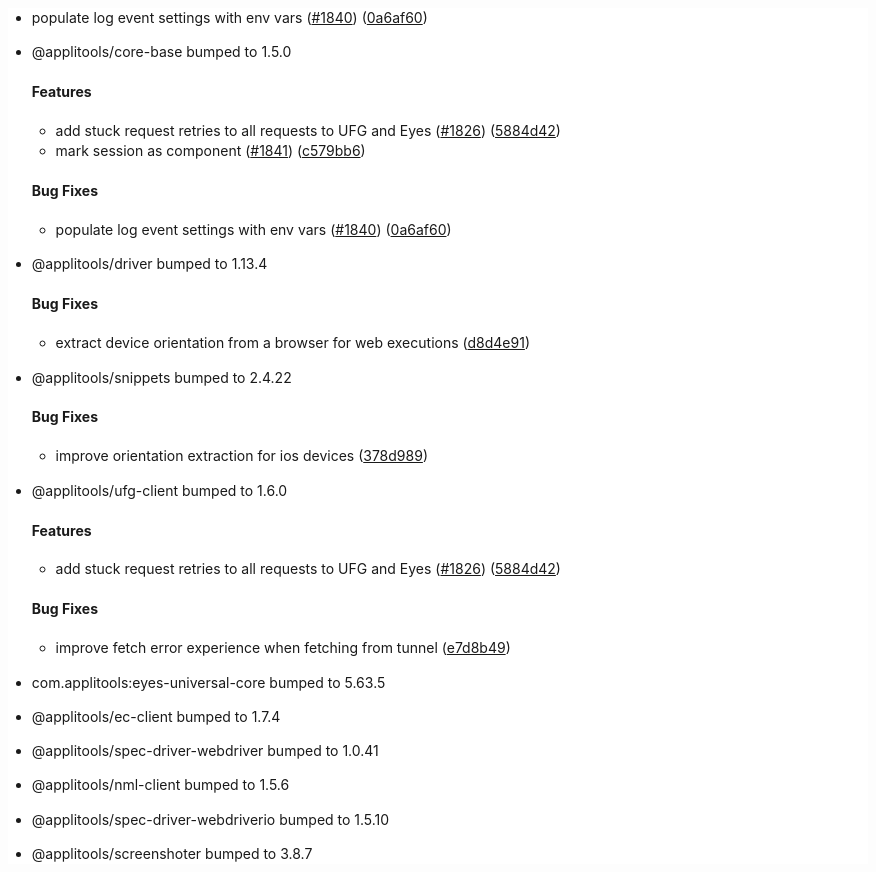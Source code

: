   * populate log event settings with env vars ([#1840](https://github.com/applitools/eyes.sdk.javascript1/issues/1840)) ([0a6af60](https://github.com/applitools/eyes.sdk.javascript1/commit/0a6af60b5b988f59b7adb03f6606b3417fbeb537))



* @applitools/core-base bumped to 1.5.0
  #### Features

  * add stuck request retries to all requests to UFG and Eyes ([#1826](https://github.com/applitools/eyes.sdk.javascript1/issues/1826)) ([5884d42](https://github.com/applitools/eyes.sdk.javascript1/commit/5884d428b230e3a832a2110a388ebe63a94006fc))
  * mark session as component ([#1841](https://github.com/applitools/eyes.sdk.javascript1/issues/1841)) ([c579bb6](https://github.com/applitools/eyes.sdk.javascript1/commit/c579bb69de8f3bffc64e73ac8bd4fa646e96eb01))


  #### Bug Fixes

  * populate log event settings with env vars ([#1840](https://github.com/applitools/eyes.sdk.javascript1/issues/1840)) ([0a6af60](https://github.com/applitools/eyes.sdk.javascript1/commit/0a6af60b5b988f59b7adb03f6606b3417fbeb537))
* @applitools/driver bumped to 1.13.4
  #### Bug Fixes

  * extract device orientation from a browser for web executions ([d8d4e91](https://github.com/applitools/eyes.sdk.javascript1/commit/d8d4e919965fb9105915e762c397ec2cc57a8a71))



* @applitools/snippets bumped to 2.4.22
  #### Bug Fixes

  * improve orientation extraction for ios devices ([378d989](https://github.com/applitools/eyes.sdk.javascript1/commit/378d9894e4fbc7247087ccb8c46266dc4737e2e5))
* @applitools/ufg-client bumped to 1.6.0
  #### Features

  * add stuck request retries to all requests to UFG and Eyes ([#1826](https://github.com/applitools/eyes.sdk.javascript1/issues/1826)) ([5884d42](https://github.com/applitools/eyes.sdk.javascript1/commit/5884d428b230e3a832a2110a388ebe63a94006fc))


  #### Bug Fixes

  * improve fetch error experience when fetching from tunnel ([e7d8b49](https://github.com/applitools/eyes.sdk.javascript1/commit/e7d8b49947c07beb27f110cb4952e8c3206469af))
* com.applitools:eyes-universal-core bumped to 5.63.5

* @applitools/ec-client bumped to 1.7.4

* @applitools/spec-driver-webdriver bumped to 1.0.41

* @applitools/nml-client bumped to 1.5.6

* @applitools/spec-driver-webdriverio bumped to 1.5.10

* @applitools/screenshoter bumped to 3.8.7
